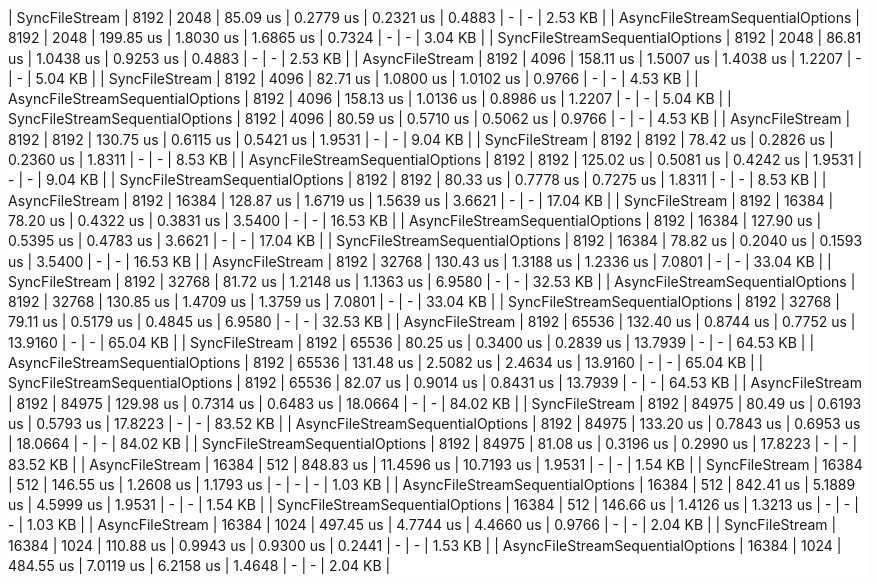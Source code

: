 |                   SyncFileStream |     8192 |       2048 |      85.09 us |     0.2779 us |     0.2321 us |      0.4883 |           - |           - |             2.53 KB |
| AsyncFileStreamSequentialOptions |     8192 |       2048 |     199.85 us |     1.8030 us |     1.6865 us |      0.7324 |           - |           - |             3.04 KB |
|  SyncFileStreamSequentialOptions |     8192 |       2048 |      86.81 us |     1.0438 us |     0.9253 us |      0.4883 |           - |           - |             2.53 KB |
|                  AsyncFileStream |     8192 |       4096 |     158.11 us |     1.5007 us |     1.4038 us |      1.2207 |           - |           - |             5.04 KB |
|                   SyncFileStream |     8192 |       4096 |      82.71 us |     1.0800 us |     1.0102 us |      0.9766 |           - |           - |             4.53 KB |
| AsyncFileStreamSequentialOptions |     8192 |       4096 |     158.13 us |     1.0136 us |     0.8986 us |      1.2207 |           - |           - |             5.04 KB |
|  SyncFileStreamSequentialOptions |     8192 |       4096 |      80.59 us |     0.5710 us |     0.5062 us |      0.9766 |           - |           - |             4.53 KB |
|                  AsyncFileStream |     8192 |       8192 |     130.75 us |     0.6115 us |     0.5421 us |      1.9531 |           - |           - |             9.04 KB |
|                   SyncFileStream |     8192 |       8192 |      78.42 us |     0.2826 us |     0.2360 us |      1.8311 |           - |           - |             8.53 KB |
| AsyncFileStreamSequentialOptions |     8192 |       8192 |     125.02 us |     0.5081 us |     0.4242 us |      1.9531 |           - |           - |             9.04 KB |
|  SyncFileStreamSequentialOptions |     8192 |       8192 |      80.33 us |     0.7778 us |     0.7275 us |      1.8311 |           - |           - |             8.53 KB |
|                  AsyncFileStream |     8192 |      16384 |     128.87 us |     1.6719 us |     1.5639 us |      3.6621 |           - |           - |            17.04 KB |
|                   SyncFileStream |     8192 |      16384 |      78.20 us |     0.4322 us |     0.3831 us |      3.5400 |           - |           - |            16.53 KB |
| AsyncFileStreamSequentialOptions |     8192 |      16384 |     127.90 us |     0.5395 us |     0.4783 us |      3.6621 |           - |           - |            17.04 KB |
|  SyncFileStreamSequentialOptions |     8192 |      16384 |      78.82 us |     0.2040 us |     0.1593 us |      3.5400 |           - |           - |            16.53 KB |
|                  AsyncFileStream |     8192 |      32768 |     130.43 us |     1.3188 us |     1.2336 us |      7.0801 |           - |           - |            33.04 KB |
|                   SyncFileStream |     8192 |      32768 |      81.72 us |     1.2148 us |     1.1363 us |      6.9580 |           - |           - |            32.53 KB |
| AsyncFileStreamSequentialOptions |     8192 |      32768 |     130.85 us |     1.4709 us |     1.3759 us |      7.0801 |           - |           - |            33.04 KB |
|  SyncFileStreamSequentialOptions |     8192 |      32768 |      79.11 us |     0.5179 us |     0.4845 us |      6.9580 |           - |           - |            32.53 KB |
|                  AsyncFileStream |     8192 |      65536 |     132.40 us |     0.8744 us |     0.7752 us |     13.9160 |           - |           - |            65.04 KB |
|                   SyncFileStream |     8192 |      65536 |      80.25 us |     0.3400 us |     0.2839 us |     13.7939 |           - |           - |            64.53 KB |
| AsyncFileStreamSequentialOptions |     8192 |      65536 |     131.48 us |     2.5082 us |     2.4634 us |     13.9160 |           - |           - |            65.04 KB |
|  SyncFileStreamSequentialOptions |     8192 |      65536 |      82.07 us |     0.9014 us |     0.8431 us |     13.7939 |           - |           - |            64.53 KB |
|                  AsyncFileStream |     8192 |      84975 |     129.98 us |     0.7314 us |     0.6483 us |     18.0664 |           - |           - |            84.02 KB |
|                   SyncFileStream |     8192 |      84975 |      80.49 us |     0.6193 us |     0.5793 us |     17.8223 |           - |           - |            83.52 KB |
| AsyncFileStreamSequentialOptions |     8192 |      84975 |     133.20 us |     0.7843 us |     0.6953 us |     18.0664 |           - |           - |            84.02 KB |
|  SyncFileStreamSequentialOptions |     8192 |      84975 |      81.08 us |     0.3196 us |     0.2990 us |     17.8223 |           - |           - |            83.52 KB |
|                  AsyncFileStream |    16384 |        512 |     848.83 us |    11.4596 us |    10.7193 us |      1.9531 |           - |           - |             1.54 KB |
|                   SyncFileStream |    16384 |        512 |     146.55 us |     1.2608 us |     1.1793 us |           - |           - |           - |             1.03 KB |
| AsyncFileStreamSequentialOptions |    16384 |        512 |     842.41 us |     5.1889 us |     4.5999 us |      1.9531 |           - |           - |             1.54 KB |
|  SyncFileStreamSequentialOptions |    16384 |        512 |     146.66 us |     1.4126 us |     1.3213 us |           - |           - |           - |             1.03 KB |
|                  AsyncFileStream |    16384 |       1024 |     497.45 us |     4.7744 us |     4.4660 us |      0.9766 |           - |           - |             2.04 KB |
|                   SyncFileStream |    16384 |       1024 |     110.88 us |     0.9943 us |     0.9300 us |      0.2441 |           - |           - |             1.53 KB |
| AsyncFileStreamSequentialOptions |    16384 |       1024 |     484.55 us |     7.0119 us |     6.2158 us |      1.4648 |           - |           - |             2.04 KB |